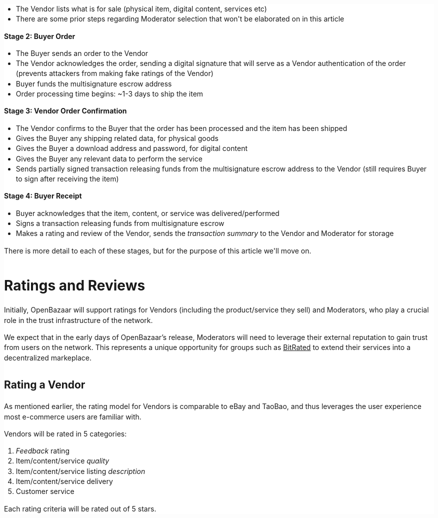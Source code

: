 *   The Vendor lists what is for sale (physical item, digital content, services etc)
*   There are some prior steps regarding Moderator selection that won't be elaborated on in this article

**Stage 2: Buyer Order**

*   The Buyer sends an order to the Vendor
*   The Vendor acknowledges the order, sending a digital signature that will serve as a Vendor authentication of the order (prevents attackers from making fake ratings of the Vendor)
*   Buyer funds the multisignature escrow address
*   Order processing time begins: ~1-3 days to ship the item

**Stage 3: Vendor Order Confirmation**

*   The Vendor confirms to the Buyer that the order has been processed and the item has been shipped
*   Gives the Buyer any shipping related data, for physical goods
*   Gives the Buyer a download address and password, for digital content
*   Gives the Buyer any relevant data to perform the service
*   Sends partially signed transaction releasing funds from the multisignature escrow address to the Vendor (still requires Buyer to sign after receiving the item)

**Stage 4: Buyer Receipt**

*   Buyer acknowledges that the item, content, or service was delivered/performed
*   Signs a transaction releasing funds from multisignature escrow
*   Makes a rating and review of the Vendor, sends the _transaction summary_ to the Vendor and Moderator for storage

There is more detail to each of these stages, but for the purpose of this article we'll move on.  

Ratings and Reviews
===================

Initially, OpenBazaar will support ratings for Vendors (including the product/service they sell) and Moderators, who play a crucial role in the trust infrastructure of the network.

We expect that in the early days of OpenBazaar’s release, Moderators will need to leverage their external reputation to gain trust from users on the network. This represents a unique opportunity for groups such as [BitRated](https://www.bitrated.com/) to extend their services into a decentralized markeplace.

Rating a Vendor
---------------

As mentioned earlier, the rating model for Vendors is comparable to eBay and TaoBao, and thus leverages the user experience most e-commerce users are familiar with.

Vendors will be rated in 5 categories:

1.  _Feedback_ rating
2.  Item/content/service _quality_
3.  Item/content/service listing _description_
4.  Item/content/service delivery
5.  Customer service

Each rating criteria will be rated out of 5 stars.
